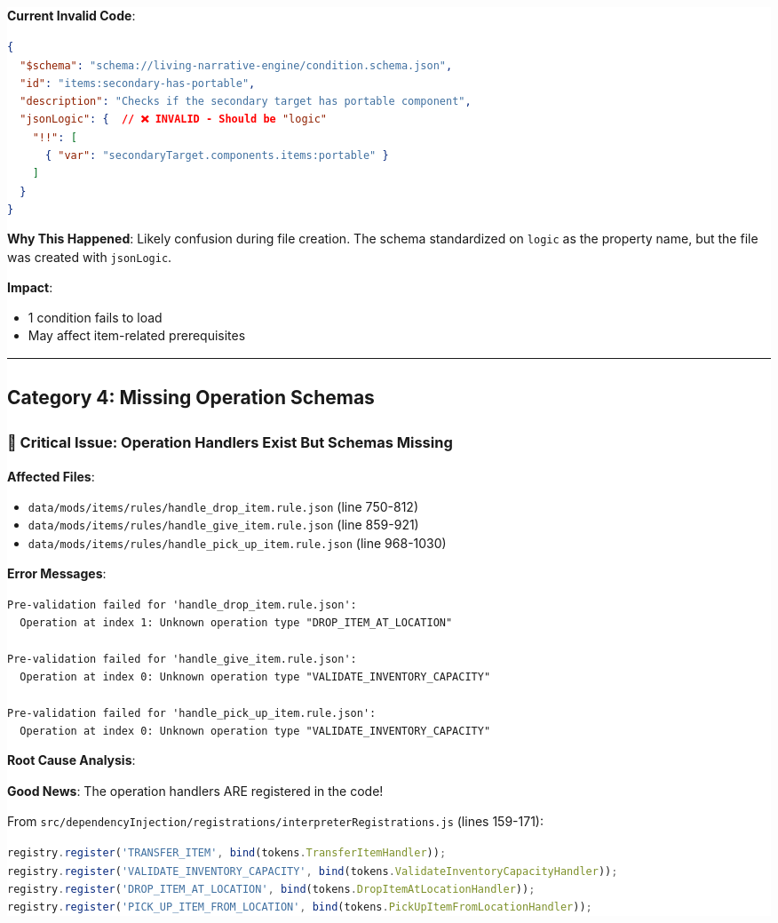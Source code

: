 **Current Invalid Code**:
```json
{
  "$schema": "schema://living-narrative-engine/condition.schema.json",
  "id": "items:secondary-has-portable",
  "description": "Checks if the secondary target has portable component",
  "jsonLogic": {  // ❌ INVALID - Should be "logic"
    "!!": [
      { "var": "secondaryTarget.components.items:portable" }
    ]
  }
}
```

**Why This Happened**:
Likely confusion during file creation. The schema standardized on `logic` as the property name, but the file was created with `jsonLogic`.

**Impact**:
- 1 condition fails to load
- May affect item-related prerequisites

---

## Category 4: Missing Operation Schemas

### 🔴 Critical Issue: Operation Handlers Exist But Schemas Missing

**Affected Files**:
- `data/mods/items/rules/handle_drop_item.rule.json` (line 750-812)
- `data/mods/items/rules/handle_give_item.rule.json` (line 859-921)
- `data/mods/items/rules/handle_pick_up_item.rule.json` (line 968-1030)

**Error Messages**:
```
Pre-validation failed for 'handle_drop_item.rule.json':
  Operation at index 1: Unknown operation type "DROP_ITEM_AT_LOCATION"

Pre-validation failed for 'handle_give_item.rule.json':
  Operation at index 0: Unknown operation type "VALIDATE_INVENTORY_CAPACITY"

Pre-validation failed for 'handle_pick_up_item.rule.json':
  Operation at index 0: Unknown operation type "VALIDATE_INVENTORY_CAPACITY"
```

**Root Cause Analysis**:

**Good News**: The operation handlers ARE registered in the code!

From `src/dependencyInjection/registrations/interpreterRegistrations.js` (lines 159-171):
```javascript
registry.register('TRANSFER_ITEM', bind(tokens.TransferItemHandler));
registry.register('VALIDATE_INVENTORY_CAPACITY', bind(tokens.ValidateInventoryCapacityHandler));
registry.register('DROP_ITEM_AT_LOCATION', bind(tokens.DropItemAtLocationHandler));
registry.register('PICK_UP_ITEM_FROM_LOCATION', bind(tokens.PickUpItemFromLocationHandler));
```

